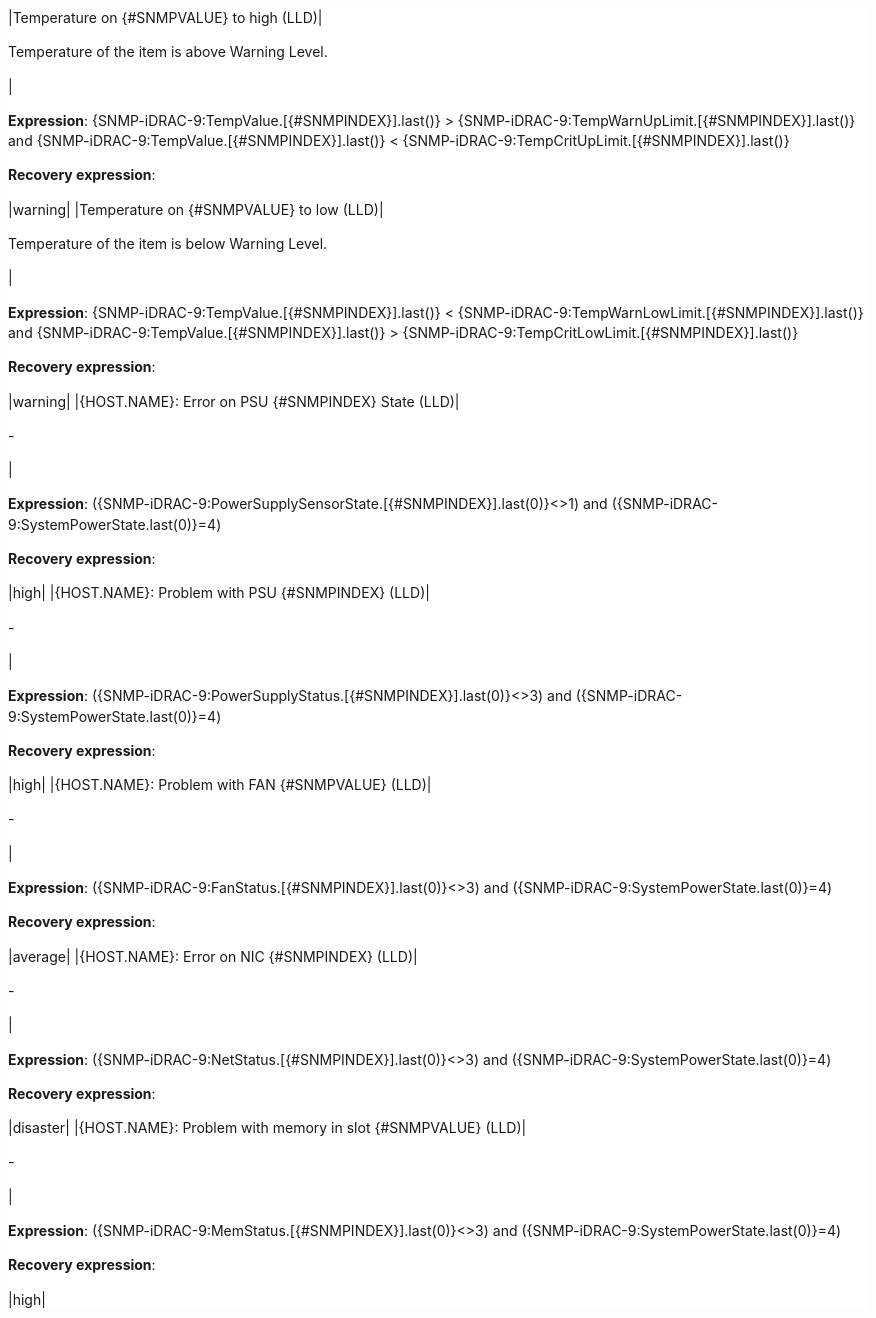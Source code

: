 |Temperature on {#SNMPVALUE} to high (LLD)|<p>Temperature of the item is above Warning Level.</p>|<p>**Expression**: {SNMP-iDRAC-9:TempValue.[{#SNMPINDEX}].last()} > {SNMP-iDRAC-9:TempWarnUpLimit.[{#SNMPINDEX}].last()} and {SNMP-iDRAC-9:TempValue.[{#SNMPINDEX}].last()} < {SNMP-iDRAC-9:TempCritUpLimit.[{#SNMPINDEX}].last()}</p><p>**Recovery expression**: </p>|warning|
|Temperature on {#SNMPVALUE} to low (LLD)|<p>Temperature of the item is below Warning Level.</p>|<p>**Expression**: {SNMP-iDRAC-9:TempValue.[{#SNMPINDEX}].last()} < {SNMP-iDRAC-9:TempWarnLowLimit.[{#SNMPINDEX}].last()} and {SNMP-iDRAC-9:TempValue.[{#SNMPINDEX}].last()} > {SNMP-iDRAC-9:TempCritLowLimit.[{#SNMPINDEX}].last()}</p><p>**Recovery expression**: </p>|warning|
|{HOST.NAME}: Error on PSU {#SNMPINDEX} State (LLD)|<p>-</p>|<p>**Expression**: ({SNMP-iDRAC-9:PowerSupplySensorState.[{#SNMPINDEX}].last(0)}<>1) and ({SNMP-iDRAC-9:SystemPowerState.last(0)}=4)</p><p>**Recovery expression**: </p>|high|
|{HOST.NAME}: Problem with PSU {#SNMPINDEX} (LLD)|<p>-</p>|<p>**Expression**: ({SNMP-iDRAC-9:PowerSupplyStatus.[{#SNMPINDEX}].last(0)}<>3) and ({SNMP-iDRAC-9:SystemPowerState.last(0)}=4)</p><p>**Recovery expression**: </p>|high|
|{HOST.NAME}: Problem with FAN {#SNMPVALUE} (LLD)|<p>-</p>|<p>**Expression**: ({SNMP-iDRAC-9:FanStatus.[{#SNMPINDEX}].last(0)}<>3) and ({SNMP-iDRAC-9:SystemPowerState.last(0)}=4)</p><p>**Recovery expression**: </p>|average|
|{HOST.NAME}: Error on NIC {#SNMPINDEX} (LLD)|<p>-</p>|<p>**Expression**: ({SNMP-iDRAC-9:NetStatus.[{#SNMPINDEX}].last(0)}<>3) and ({SNMP-iDRAC-9:SystemPowerState.last(0)}=4)</p><p>**Recovery expression**: </p>|disaster|
|{HOST.NAME}: Problem with memory in slot {#SNMPVALUE} (LLD)|<p>-</p>|<p>**Expression**: ({SNMP-iDRAC-9:MemStatus.[{#SNMPINDEX}].last(0)}<>3) and ({SNMP-iDRAC-9:SystemPowerState.last(0)}=4)</p><p>**Recovery expression**: </p>|high|
